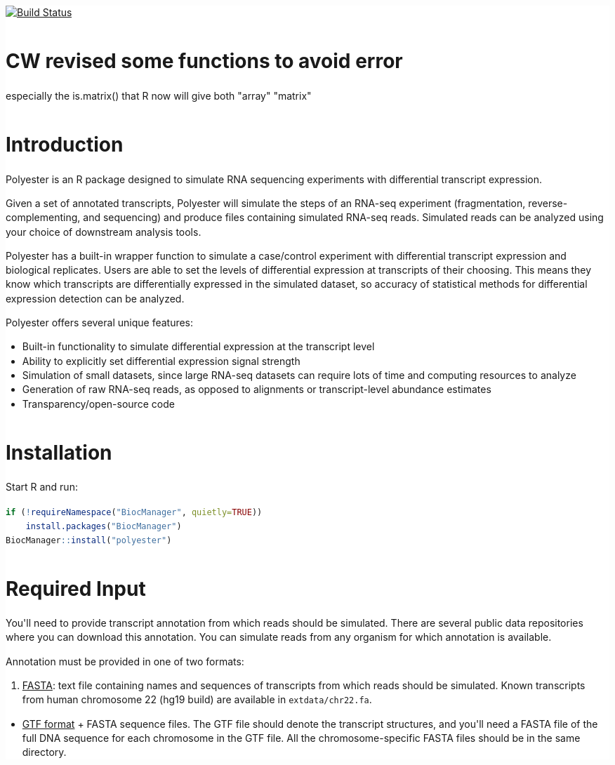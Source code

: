 [![Build Status](https://travis-ci.org/alyssafrazee/polyester.svg?branch=master)](https://travis-ci.org/alyssafrazee/polyester)
# CW revised some functions to avoid error
especially the is.matrix() that R now will give both "array" "matrix"
# Introduction

Polyester is an R package designed to simulate RNA sequencing experiments with differential transcript expression. 

Given a set of annotated transcripts, Polyester will simulate the steps of an RNA-seq experiment (fragmentation, reverse-complementing, and sequencing) and produce files containing simulated RNA-seq reads. Simulated reads can be analyzed using your choice of downstream analysis tools. 

Polyester has a built-in wrapper function to simulate a case/control experiment with differential transcript expression and biological replicates. Users are able to set the levels of differential expression at transcripts of their choosing. This means they know which transcripts are differentially expressed in the simulated dataset, so accuracy of statistical methods for differential expression detection can be analyzed. 

Polyester offers several unique features:
* Built-in functionality to simulate differential expression at the transcript level
* Ability to explicitly set differential expression signal strength
* Simulation of small datasets, since large RNA-seq datasets can require lots of time and computing resources to analyze
* Generation of raw RNA-seq reads, as opposed to alignments or transcript-level abundance estimates
* Transparency/open-source code

# Installation

Start R and run:


```r
if (!requireNamespace("BiocManager", quietly=TRUE))
    install.packages("BiocManager")
BiocManager::install("polyester")
```

# Required Input
You'll need to provide transcript annotation from which reads should be simulated. There are several public data repositories where you can download this annotation. You can simulate reads from any organism for which annotation is available.

Annotation must be provided in one of two formats:

1. [FASTA](https://earray.chem.agilent.com/earray/helppages/fasta_format_files.htm): text file containing names and sequences of transcripts from which reads should be simulated. Known transcripts from human chromosome 22 (hg19 build) are available in `extdata/chr22.fa`. 
* [GTF format](http://www.ensembl.org/info/website/upload/gff.html) + FASTA sequence files. The GTF file should denote the transcript structures, and you'll need a FASTA file of the full DNA sequence for each chromosome in the GTF file. All the chromosome-specific FASTA files should be in the same directory. 
